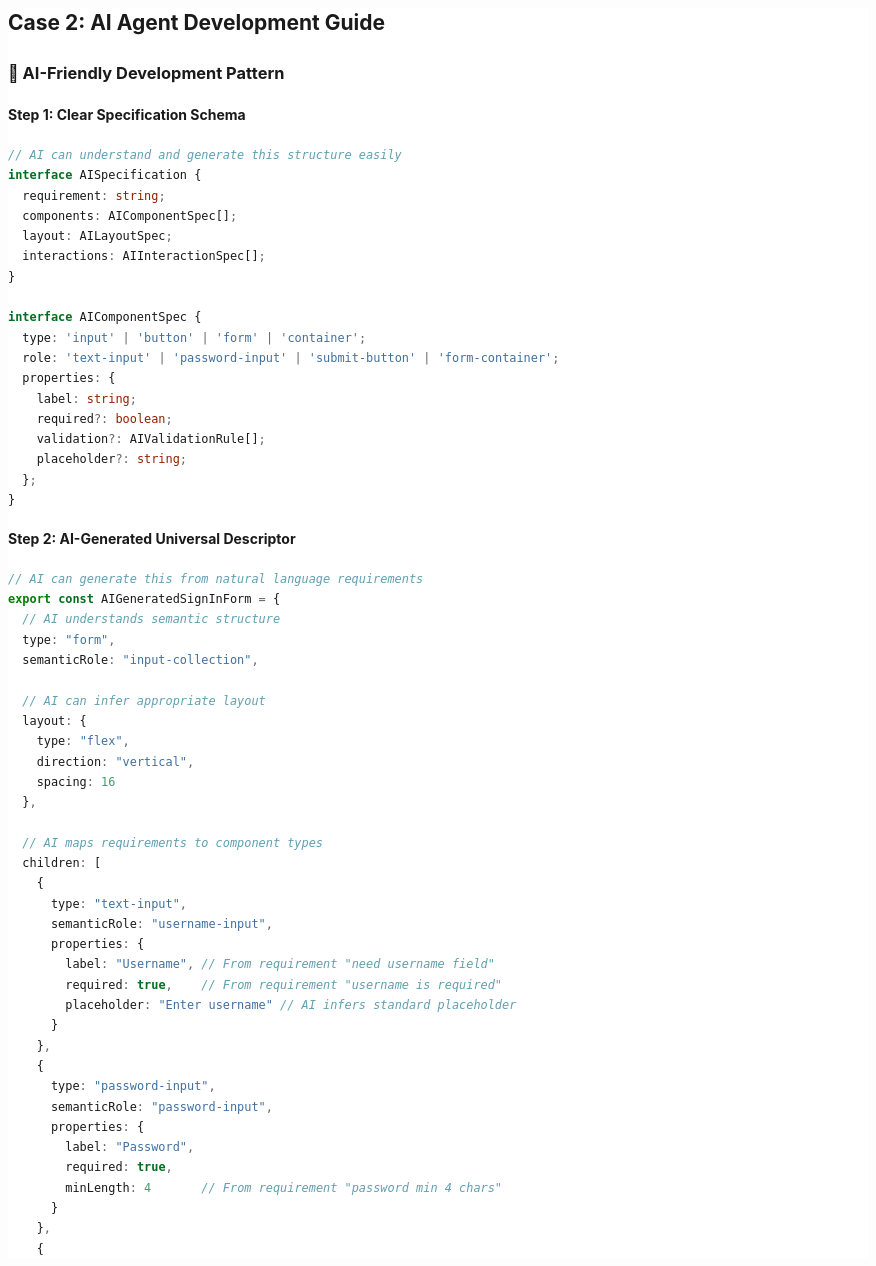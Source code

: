 
## Case 2: AI Agent Development Guide

### 🤖 AI-Friendly Development Pattern

#### Step 1: Clear Specification Schema
```typescript
// AI can understand and generate this structure easily
interface AISpecification {
  requirement: string;
  components: AIComponentSpec[];
  layout: AILayoutSpec;
  interactions: AIInteractionSpec[];
}

interface AIComponentSpec {
  type: 'input' | 'button' | 'form' | 'container';
  role: 'text-input' | 'password-input' | 'submit-button' | 'form-container';
  properties: {
    label: string;
    required?: boolean;
    validation?: AIValidationRule[];
    placeholder?: string;
  };
}
```

#### Step 2: AI-Generated Universal Descriptor
```typescript
// AI can generate this from natural language requirements
export const AIGeneratedSignInForm = {
  // AI understands semantic structure
  type: "form",
  semanticRole: "input-collection",
  
  // AI can infer appropriate layout
  layout: {
    type: "flex",
    direction: "vertical",
    spacing: 16
  },
  
  // AI maps requirements to component types
  children: [
    {
      type: "text-input",
      semanticRole: "username-input",
      properties: {
        label: "Username", // From requirement "need username field"
        required: true,    // From requirement "username is required"
        placeholder: "Enter username" // AI infers standard placeholder
      }
    },
    {
      type: "password-input", 
      semanticRole: "password-input",
      properties: {
        label: "Password",
        required: true,
        minLength: 4       // From requirement "password min 4 chars"
      }
    },
    {
```